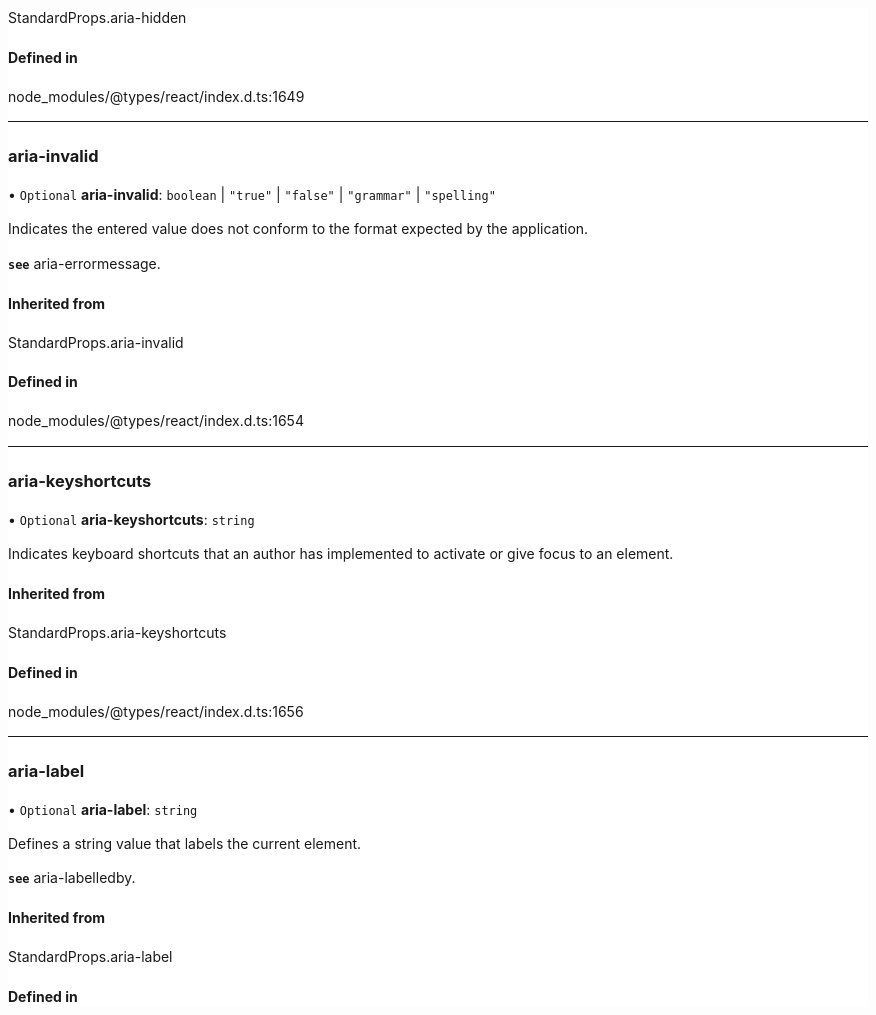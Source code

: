 StandardProps.aria-hidden

#### Defined in

node_modules/@types/react/index.d.ts:1649

___

### aria-invalid

• `Optional` **aria-invalid**: `boolean` \| ``"true"`` \| ``"false"`` \| ``"grammar"`` \| ``"spelling"``

Indicates the entered value does not conform to the format expected by the application.

**`see`** aria-errormessage.

#### Inherited from

StandardProps.aria-invalid

#### Defined in

node_modules/@types/react/index.d.ts:1654

___

### aria-keyshortcuts

• `Optional` **aria-keyshortcuts**: `string`

Indicates keyboard shortcuts that an author has implemented to activate or give focus to an element.

#### Inherited from

StandardProps.aria-keyshortcuts

#### Defined in

node_modules/@types/react/index.d.ts:1656

___

### aria-label

• `Optional` **aria-label**: `string`

Defines a string value that labels the current element.

**`see`** aria-labelledby.

#### Inherited from

StandardProps.aria-label

#### Defined in
